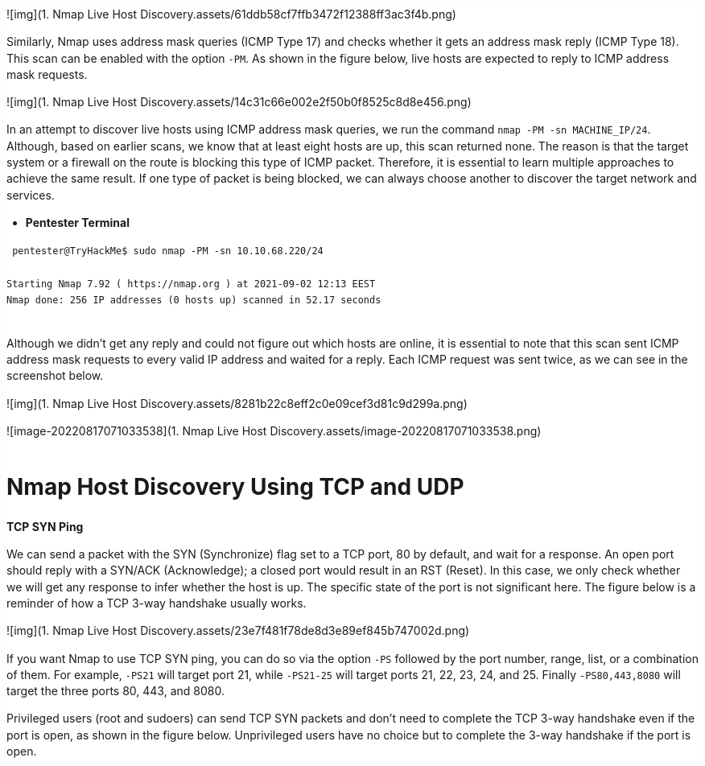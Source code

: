![img](1. Nmap Live Host Discovery.assets/61ddb58cf7ffb3472f12388ff3ac3f4b.png)

Similarly, Nmap uses address mask queries (ICMP Type 17) and checks whether it gets an address mask reply (ICMP Type    18). This scan can be enabled with the option `-PM`. As shown in the figure below, live hosts are    expected to reply to ICMP address mask requests.

![img](1. Nmap Live Host Discovery.assets/14c31c66e002e2f50b0f8525c8d8e456.png)

In an attempt to discover live hosts using ICMP address mask queries, we run the command    `nmap -PM -sn MACHINE_IP/24`. Although, based on earlier scans, we know that at least eight hosts are up,    this scan returned none. The reason is that the target system or a firewall on the route is blocking this type of    ICMP packet. Therefore, it is essential to learn multiple approaches to achieve the same result. If one type of    packet is being blocked, we can always choose another to discover the target network and services.

- **Pentester Terminal**        

```shell
 pentester@TryHackMe$ sudo nmap -PM -sn 10.10.68.220/24

Starting Nmap 7.92 ( https://nmap.org ) at 2021-09-02 12:13 EEST
Nmap done: 256 IP addresses (0 hosts up) scanned in 52.17 seconds
        
```

Although we didn’t get any reply and could not figure out which hosts are online, it is essential to note that this    scan sent ICMP address mask requests to every valid IP address and waited for a reply. Each ICMP request was sent    twice, as we can see in the screenshot below.

![img](1. Nmap Live Host Discovery.assets/8281b22c8eff2c0e09cef3d81c9d299a.png)

![image-20220817071033538](1. Nmap Live Host Discovery.assets/image-20220817071033538.png)

#  Nmap Host Discovery Using TCP and UDP

**TCP SYN Ping**

We can send a packet with the SYN (Synchronize) flag set to a TCP port, 80 by default,    and wait for a response. An open port should reply with a SYN/ACK (Acknowledge); a closed port would result in an    RST (Reset). In this case, we only check whether we will get any response to infer whether the host is up. The    specific state of the port is not significant here. The figure below is a reminder of how a TCP 3-way handshake    usually works.

![img](1. Nmap Live Host Discovery.assets/23e7f481f78de8d3e89ef845b747002d.png)

If you want Nmap to use TCP SYN ping, you can do so via the option `-PS` followed by the port number,    range, list, or a combination of them. For example, `-PS21` will target port 21, while    `-PS21-25` will target ports 21, 22, 23, 24, and 25. Finally `-PS80,443,8080` will target the    three ports 80, 443, and 8080.

Privileged users (root and sudoers) can send TCP SYN packets and don’t need to complete the TCP 3-way handshake even    if the port is open, as shown in the figure below. Unprivileged users have no choice but to complete the 3-way    handshake if the port is open.
